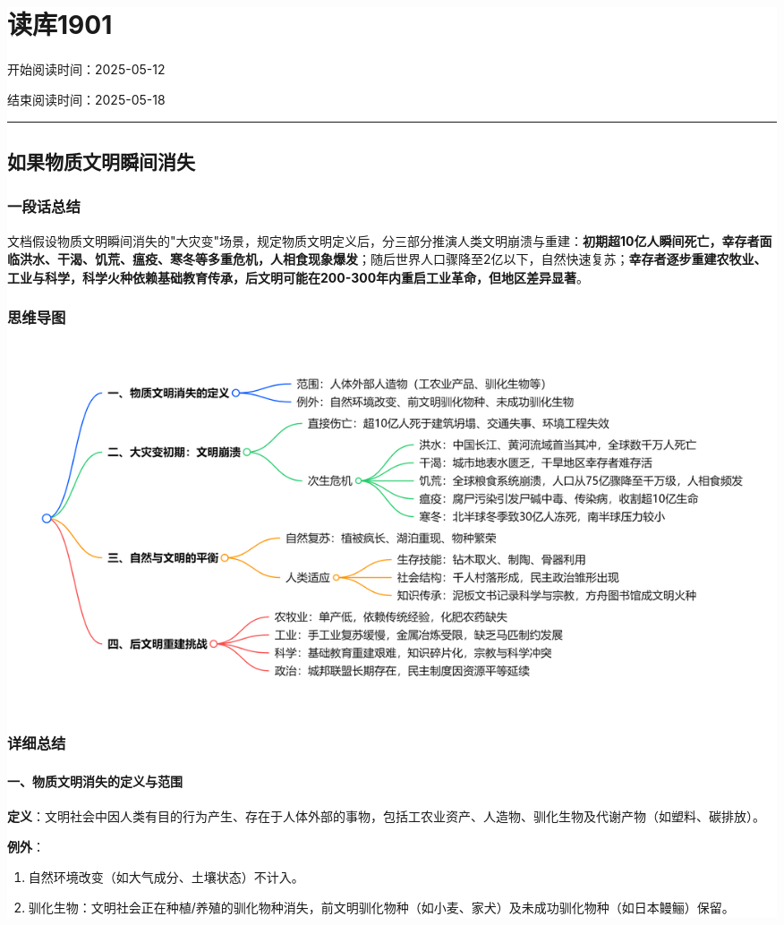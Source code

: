 # 读库1901

开始阅读时间：2025-05-12

结束阅读时间：2025-05-18

---

## 如果物质文明瞬间消失

### 一段话总结

文档假设物质文明瞬间消失的"大灾变"场景，规定物质文明定义后，分三部分推演人类文明崩溃与重建：**初期超10亿人瞬间死亡，幸存者面临洪水、干渴、饥荒、瘟疫、寒冬等多重危机，人相食现象爆发**；随后世界人口骤降至2亿以下，自然快速复苏；**幸存者逐步重建农牧业、工业与科学，科学火种依赖基础教育传承，后文明可能在200-300年内重启工业革命，但地区差异显著**。

### 思维导图

![如果物质文明瞬间消失](./images/1901-1.png)

### 详细总结  

#### 一、物质文明消失的定义与范围

**定义**：文明社会中因人类有目的行为产生、存在于人体外部的事物，包括工农业资产、人造物、驯化生物及代谢产物（如塑料、碳排放）。

**例外**：

1. 自然环境改变（如大气成分、土壤状态）不计入。

2. 驯化生物：文明社会正在种植/养殖的驯化物种消失，前文明驯化物种（如小麦、家犬）及未成功驯化物种（如日本鳗鲡）保留。
